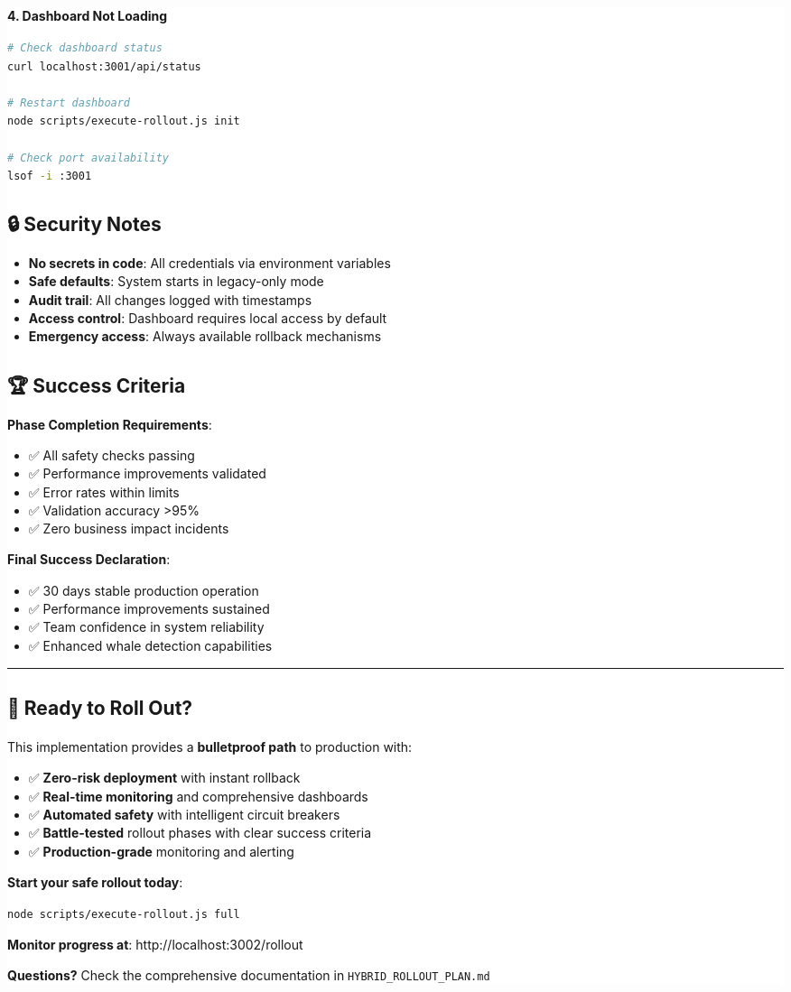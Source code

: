 **4. Dashboard Not Loading**
```bash
# Check dashboard status
curl localhost:3001/api/status

# Restart dashboard
node scripts/execute-rollout.js init

# Check port availability
lsof -i :3001
```

## 🔒 Security Notes

- **No secrets in code**: All credentials via environment variables
- **Safe defaults**: System starts in legacy-only mode
- **Audit trail**: All changes logged with timestamps
- **Access control**: Dashboard requires local access by default
- **Emergency access**: Always available rollback mechanisms

## 🏆 Success Criteria

**Phase Completion Requirements**:
- ✅ All safety checks passing
- ✅ Performance improvements validated  
- ✅ Error rates within limits
- ✅ Validation accuracy >95%
- ✅ Zero business impact incidents

**Final Success Declaration**:
- ✅ 30 days stable production operation
- ✅ Performance improvements sustained
- ✅ Team confidence in system reliability
- ✅ Enhanced whale detection capabilities

---

## 🎉 Ready to Roll Out?

This implementation provides a **bulletproof path** to production with:

- ✅ **Zero-risk deployment** with instant rollback
- ✅ **Real-time monitoring** and comprehensive dashboards  
- ✅ **Automated safety** with intelligent circuit breakers
- ✅ **Battle-tested** rollout phases with clear success criteria
- ✅ **Production-grade** monitoring and alerting

**Start your safe rollout today**:

```bash
node scripts/execute-rollout.js full
```

**Monitor progress at**: http://localhost:3002/rollout

**Questions?** Check the comprehensive documentation in `HYBRID_ROLLOUT_PLAN.md`